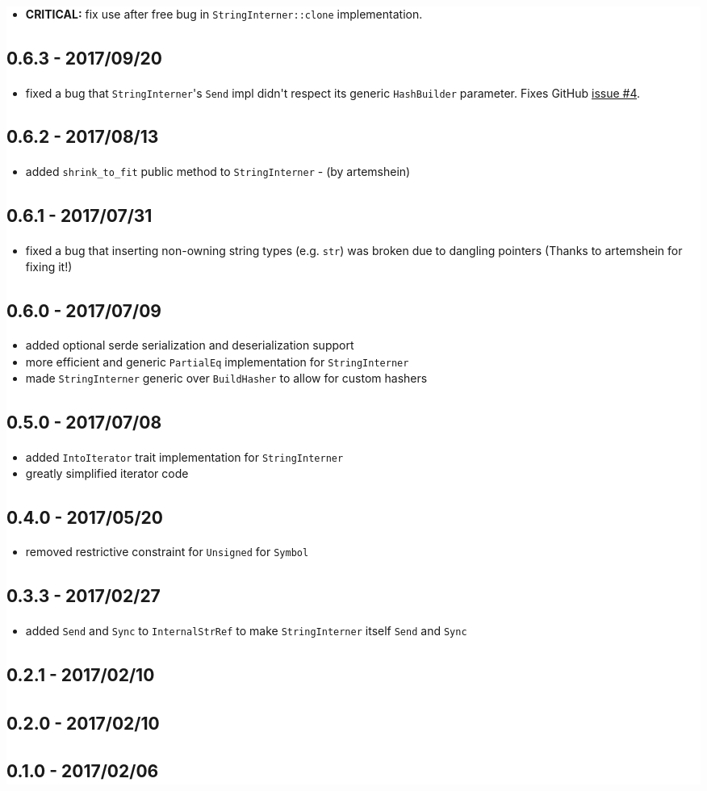 - **CRITICAL:** fix use after free bug in `StringInterner::clone` implementation.

## 0.6.3 - 2017/09/20

- fixed a bug that `StringInterner`'s `Send` impl didn't respect its generic `HashBuilder` parameter. Fixes GitHub [issue #4][gh-issue-4].

## 0.6.2 - 2017/08/13

- added `shrink_to_fit` public method to `StringInterner` - (by artemshein)

## 0.6.1  - 2017/07/31

- fixed a bug that inserting non-owning string types (e.g. `str`) was broken due to dangling pointers (Thanks to artemshein for fixing it!)

## 0.6.0 - 2017/07/09

- added optional serde serialization and deserialization support
- more efficient and generic `PartialEq` implementation for `StringInterner`
- made `StringInterner` generic over `BuildHasher` to allow for custom hashers

## 0.5.0 - 2017/07/08

- added `IntoIterator` trait implementation for `StringInterner`
- greatly simplified iterator code

## 0.4.0 - 2017/05/20

- removed restrictive constraint for `Unsigned` for `Symbol`

## 0.3.3 - 2017/02/27

- added `Send` and `Sync` to `InternalStrRef` to make `StringInterner` itself `Send` and `Sync`

## 0.2.1 - 2017/02/10

## 0.2.0 - 2017/02/10

## 0.1.0 - 2017/02/06

[gh-issue-4]: (https://github.com/Robbepop/string-interner/issues/4)

[gh-user-koute]: https://github.com/koute
[gh-user-madklad]: https://github.com/matklad
